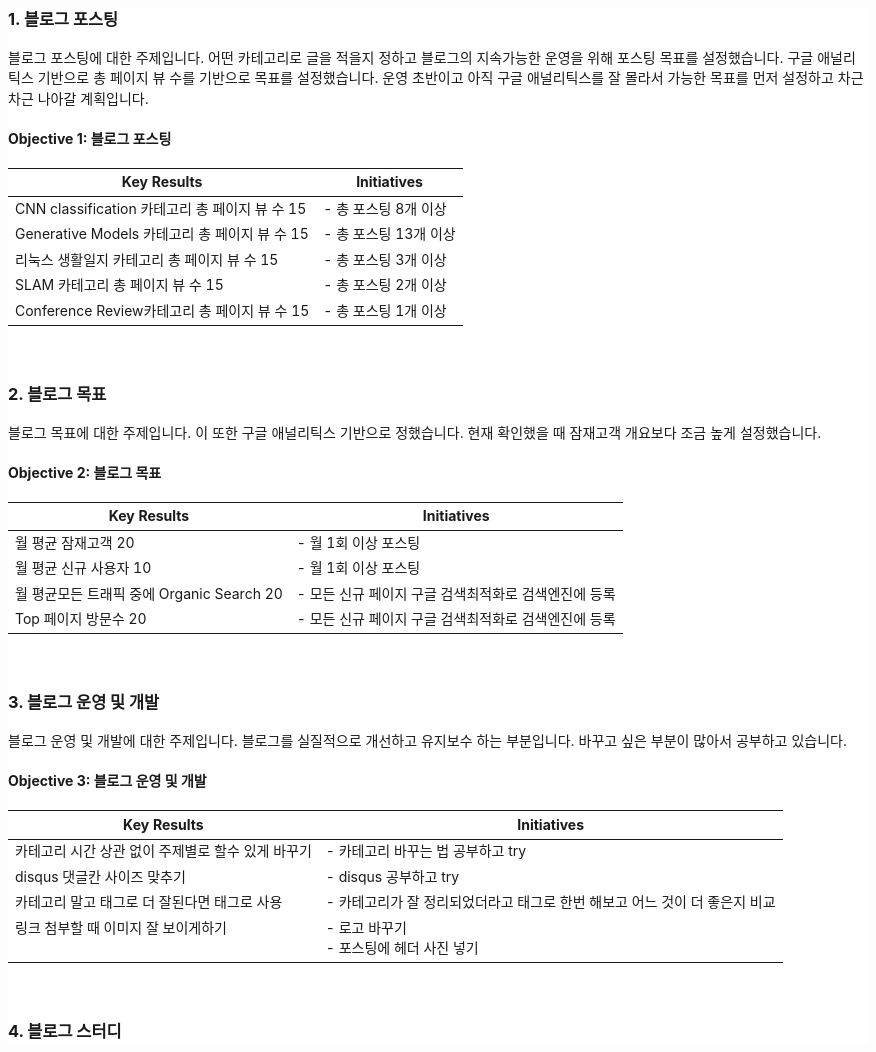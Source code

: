 <h3>1. 블로그 포스팅</h3>

블로그 포스팅에 대한 주제입니다. 어떤 카테고리로 글을 적을지 정하고 블로그의 지속가능한 운영을 위해 포스팅 목표를 설정했습니다. 구글 애널리틱스 기반으로 총 페이지 뷰 수를 기반으로 목표를 설정했습니다. 운영 초반이고 아직 구글 애널리틱스를 잘 몰라서 가능한 목표를 먼저 설정하고 차근차근 나아갈 계획입니다.

<h4>Objective 1: 블로그 포스팅</h4>

| Key Results                                    | Initiatives           |
| ---------------------------------------------- | --------------------- |
| CNN classification 카테고리 총 페이지 뷰 수 15 | - 총 포스팅 8개 이상  |
| Generative Models 카테고리 총 페이지 뷰 수 15  | - 총 포스팅 13개 이상 |
| 리눅스 생활일지 카테고리 총 페이지 뷰 수 15    | - 총 포스팅 3개 이상  |
| SLAM 카테고리 총 페이지 뷰 수 15               | - 총 포스팅 2개 이상  |
| Conference Review카테고리 총 페이지 뷰 수 15   | - 총 포스팅 1개 이상  |

<br>

<h3>2. 블로그 목표</h3>

블로그 목표에 대한 주제입니다. 이 또한 구글 애널리틱스 기반으로 정했습니다. 현재 확인했을 때 잠재고객 개요보다 조금 높게 설정했습니다. 

<h4>Objective 2: 블로그 목표</h4>

| Key Results                               | Initiatives                                           |
| ----------------------------------------- | ----------------------------------------------------- |
| 월 평균 잠재고객 20                       | \- 월 1회 이상 포스팅                                 |
| 월 평균 신규 사용자 10                    | \- 월 1회 이상 포스팅                                 |
| 월 평균모든 트래픽 중에 Organic Search 20 | \- 모든 신규 페이지 구글 검색최적화로 검색엔진에 등록 |
| Top 페이지 방문수 20                      | \- 모든 신규 페이지 구글 검색최적화로 검색엔진에 등록 |

<br>

<h3>3. 블로그 운영 및 개발</h3>

블로그 운영 및 개발에 대한 주제입니다. 블로그를 실질적으로 개선하고 유지보수 하는 부분입니다. 바꾸고 싶은 부분이 많아서 공부하고 있습니다.

<h4>Objective 3: 블로그 운영 및 개발</h4>

| Key Results                                       | Initiatives                                                  |
| ------------------------------------------------- | ------------------------------------------------------------ |
| 카테고리 시간 상관 없이 주제별로 할수 있게 바꾸기 | \- 카테고리 바꾸는 법 공부하고 try                           |
| disqus 댓글칸 사이즈 맞추기                       | \- disqus 공부하고 try                                       |
| 카테고리 말고 태그로 더 잘된다면 태그로 사용      | \- 카테고리가 잘 정리되었더라고 태그로 한번 해보고 어느 것이 더 좋은지 비교 |
| 링크 첨부할 때 이미지 잘 보이게하기               | \- 로고 바꾸기<br>- 포스팅에 헤더 사진 넣기                  |

<br>

<h3>4. 블로그 스터디</h3>

